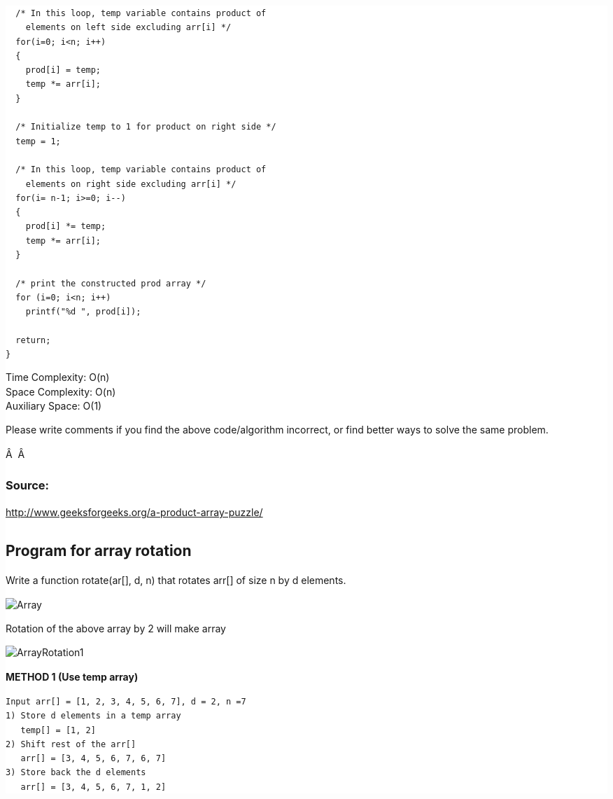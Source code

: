       /* In this loop, temp variable contains product of
        elements on left side excluding arr[i] */
      for(i=0; i<n; i++)
      {
        prod[i] = temp;
        temp *= arr[i];
      }

      /* Initialize temp to 1 for product on right side */
      temp = 1;

      /* In this loop, temp variable contains product of
        elements on right side excluding arr[i] */
      for(i= n-1; i>=0; i--)
      {
        prod[i] *= temp;
        temp *= arr[i];
      }

      /* print the constructed prod array */
      for (i=0; i<n; i++)
        printf("%d ", prod[i]);

      return;
    }

Time Complexity: O(n)  
 Space Complexity: O(n)  
 Auxiliary Space: O(1)

Please write comments if you find the above code/algorithm incorrect, or
find better ways to solve the same problem.

Â  Â 

### Source:

<http://www.geeksforgeeks.org/a-product-array-puzzle/>

Program for array rotation
--------------------------

Write a function rotate(ar[], d, n) that rotates arr[] of size n by d
elements.  
 <span id="more-2398"></span>  

![Array](http://geeksforgeeks.org/wp-content/uploads/2009/11/Array1.gif "Array")

Rotation of the above array by 2 will make array

![ArrayRotation1](http://geeksforgeeks.org/wp-content/uploads/2009/11/ArrayRotation1.gif "ArrayRotation1")

**METHOD 1 (Use temp array)**

    Input arr[] = [1, 2, 3, 4, 5, 6, 7], d = 2, n =7
    1) Store d elements in a temp array
       temp[] = [1, 2]
    2) Shift rest of the arr[]
       arr[] = [3, 4, 5, 6, 7, 6, 7]
    3) Store back the d elements
       arr[] = [3, 4, 5, 6, 7, 1, 2]
